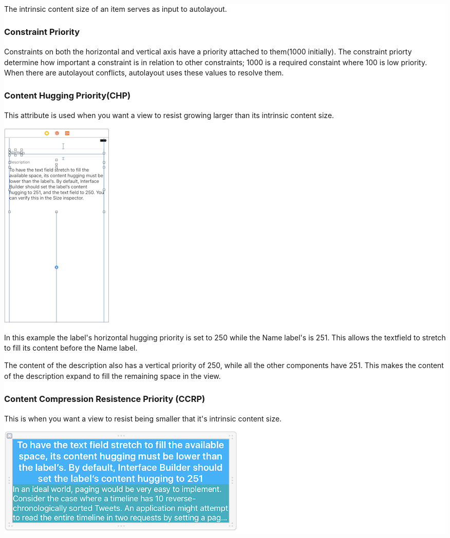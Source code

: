 The intrinsic content size of an item serves as input to autolayout.

### Constraint Priority
Constraints on both the horizontal and vertical axis have a priority attached to them(1000 initially).
The constraint priorty determine how important a constraint is in relation to other constraints; 1000 is a required constaint where 100 is low priority.
When there are autolayout conflicts, autolayout uses these values to resolve them.

### Content Hugging Priority(CHP)

This attribute is used when you want a view to resist growing larger than its intrinsic content size.


![Content Hugging](content-hugging-priority.png)

In this example the label's horizontal hugging priority is set to 250 while the Name label's is 251. This allows the textfield to stretch to fill its content before the Name label.

The content of the description also has a vertical priority of 250, while all the other components have 251.
This makes the content of the description expand to fill the remaining space in the view.


### Content Compression Resistence Priority (CCRP)

This is when you want a view to resist being smaller that it's intrinsic content size.

![Content Compression Resistence Priority](ccrp.png)
